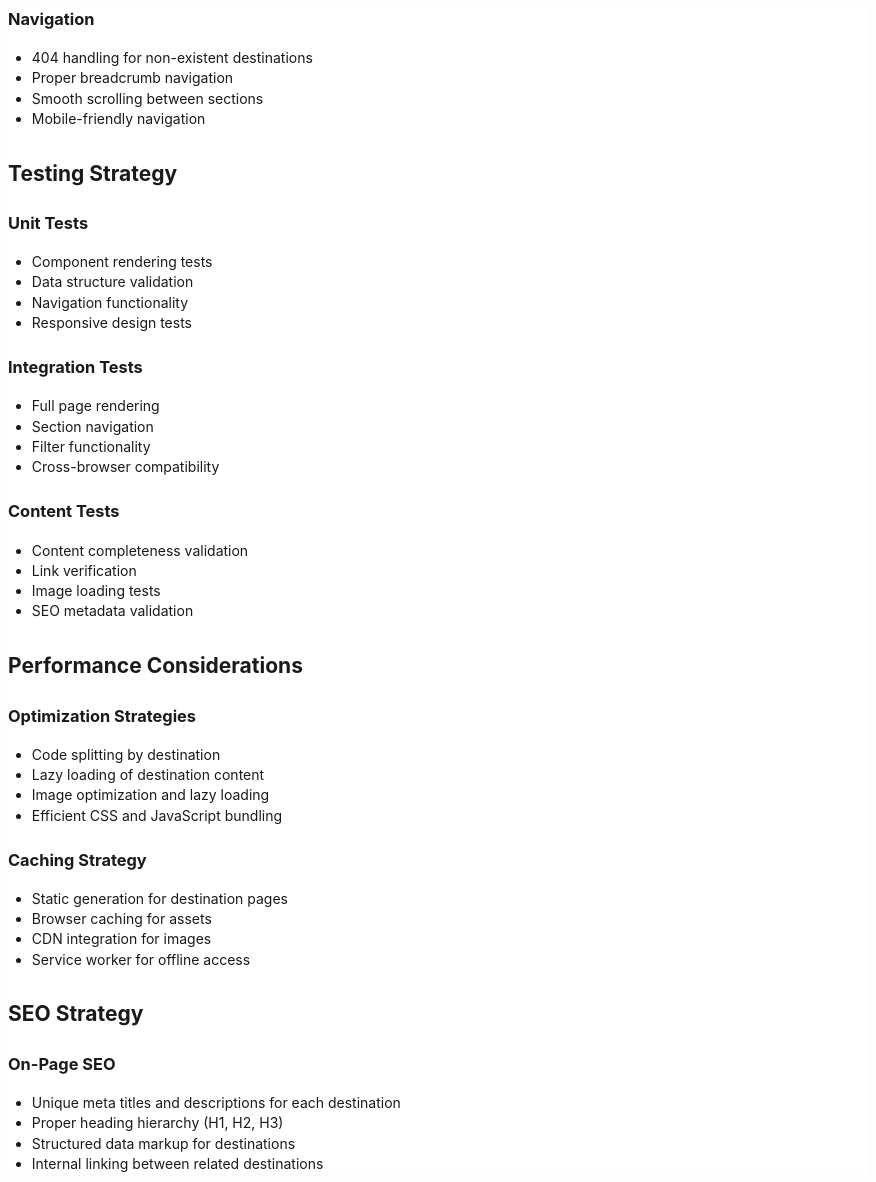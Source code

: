### Navigation
- 404 handling for non-existent destinations
- Proper breadcrumb navigation
- Smooth scrolling between sections
- Mobile-friendly navigation

## Testing Strategy

### Unit Tests
- Component rendering tests
- Data structure validation
- Navigation functionality
- Responsive design tests

### Integration Tests
- Full page rendering
- Section navigation
- Filter functionality
- Cross-browser compatibility

### Content Tests
- Content completeness validation
- Link verification
- Image loading tests
- SEO metadata validation

## Performance Considerations

### Optimization Strategies
- Code splitting by destination
- Lazy loading of destination content
- Image optimization and lazy loading
- Efficient CSS and JavaScript bundling

### Caching Strategy
- Static generation for destination pages
- Browser caching for assets
- CDN integration for images
- Service worker for offline access

## SEO Strategy

### On-Page SEO
- Unique meta titles and descriptions for each destination
- Proper heading hierarchy (H1, H2, H3)
- Structured data markup for destinations
- Internal linking between related destinations

